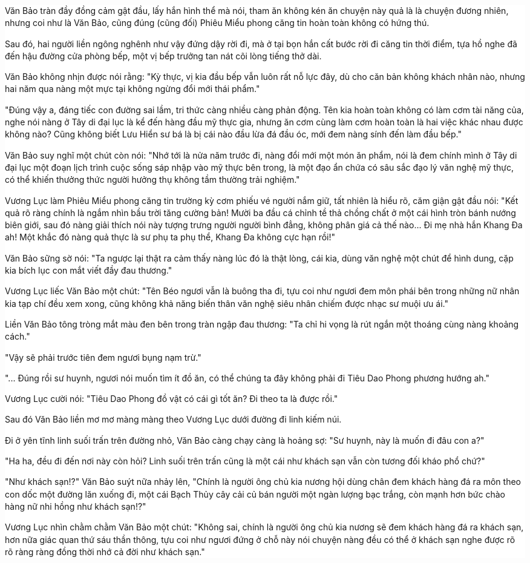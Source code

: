 Văn Bảo tràn đầy đồng cảm gật đầu, lấy hắn hình thể mà nói, tham ăn không kén ăn chuyện này quả là là chuyện đương nhiên, nhưng coi như là Văn Bảo, cũng đúng (cũng đối) Phiêu Miểu phong căng tin hoàn toàn không có hứng thú.

Sau đó, hai người liền ngông nghênh như vậy đứng dậy rời đi, mà ở tại bọn hắn cất bước rời đi căng tin thời điểm, tựa hồ nghe đã đến hậu đường cửa phòng bếp, một vị bếp trưởng tan nát cõi lòng tiếng thở dài.

Văn Bảo không nhịn được nói rằng: "Kỳ thực, vị kia đầu bếp vẫn luôn rất nỗ lực đây, dù cho căn bản không khách nhân nào, nhưng hai năm qua nàng một mực tại không ngừng đổi mới thái phẩm."

"Đúng vậy a, đáng tiếc con đường sai lầm, tri thức càng nhiều càng phản động. Tên kia hoàn toàn không có làm cơm tài năng của, nghe nói nàng ở Tây di đại lục là kể đến hàng đầu mỹ thực gia, nhưng ăn cơm cùng làm cơm hoàn toàn là hai việc khác nhau được không nào? Cũng không biết Lưu Hiển sư bá là bị cái nào đầu lừa đá đầu óc, mới đem nàng sính đến làm đầu bếp."

Văn Bảo suy nghĩ một chút còn nói: "Nhớ tới là nửa năm trước đi, nàng đổi mới một món ăn phẩm, nói là đem chính mình ở Tây di đại lục một đoạn lịch trình cuộc sống sáp nhập vào mỹ thực bên trong, là một đạo ẩn chứa có sâu sắc đạo lý văn nghệ mỹ thực, có thể khiến thưởng thức người hưởng thụ không tầm thường trải nghiệm."

Vương Lục làm Phiêu Miểu phong căng tin trường kỳ cơm phiếu vé người nắm giữ, tất nhiên là hiểu rõ, căm giận gật đầu nói: "Kết quả rõ ràng chính là ngắm nhìn bầu trời tăng cường bản! Mười ba đầu cá chỉnh tề thả chồng chất ở một cái hình tròn bánh nướng biên giới, sau đó nàng giải thích nói này tượng trưng người người bình đẳng, không phân giá cả thế nào... Đi mẹ nhà hắn Khang Đa ah! Một khắc đó nàng quả thực là sư phụ ta phụ thể, Khang Đa không cực hạn rồi!"

Văn Bảo sững sờ nói: "Ta ngược lại thật ra cảm thấy nàng lúc đó là thật lòng, cái kia, dùng văn nghệ một chút để hình dung, cặp kia bích lục con mắt viết đầy đau thương."

Vương Lục liếc Văn Bảo một chút: "Tên Béo ngươi vẫn là buông tha đi, tựu coi như ngươi đem môn phái bên trong những nữ nhân kia tạp chí đều xem xong, cũng không khả năng biến thân văn nghệ siêu nhân chiếm được nhạc sư muội ưu ái."

Liền Văn Bảo tông tròng mắt màu đen bên trong tràn ngập đau thương: "Ta chỉ hi vọng là rút ngắn một thoáng cùng nàng khoảng cách."

"Vậy sẽ phải trước tiên đem ngươi bụng nạm trừ."

"... Đúng rồi sư huynh, ngươi nói muốn tìm ít đồ ăn, có thể chúng ta đây không phải đi Tiêu Dao Phong phương hướng ah."

Vương Lục cười nói: "Tiêu Dao Phong đồ vật có cái gì tốt ăn? Đi theo ta là được rồi."

Sau đó Văn Bảo liền mơ mơ màng màng theo Vương Lục dưới đường đi linh kiếm núi.

Đi ở yên tĩnh linh suối trấn trên đường nhỏ, Văn Bảo càng chạy càng là hoảng sợ: "Sư huynh, này là muốn đi đâu con a?"

"Ha ha, đều đi đến nơi này còn hỏi? Linh suối trên trấn cũng là một cái như khách sạn vẫn còn tương đối kháo phổ chứ?"

"Như khách sạn!?" Văn Bảo suýt nữa nhảy lên, "Chính là người ông chủ kia nương hội dùng chân đem khách hàng đá ra môn theo con dốc một đường lăn xuống đi, một cái Bạch Thủy cây cải củ bán người một ngàn lượng bạc trắng, còn mạnh hơn bức chào hàng nữ nhi hồng như khách sạn!?"

Vương Lục nhìn chằm chằm Văn Bảo một chút: "Không sai, chính là người ông chủ kia nương sẽ đem khách hàng đá ra khách sạn, hơn nữa giác quan thứ sáu thần thông, tựu coi như ngươi đứng ở chỗ này nói chuyện nàng đều có thể ở khách sạn nghe được rõ rõ ràng ràng đồng thời nhớ cả đời như khách sạn."
